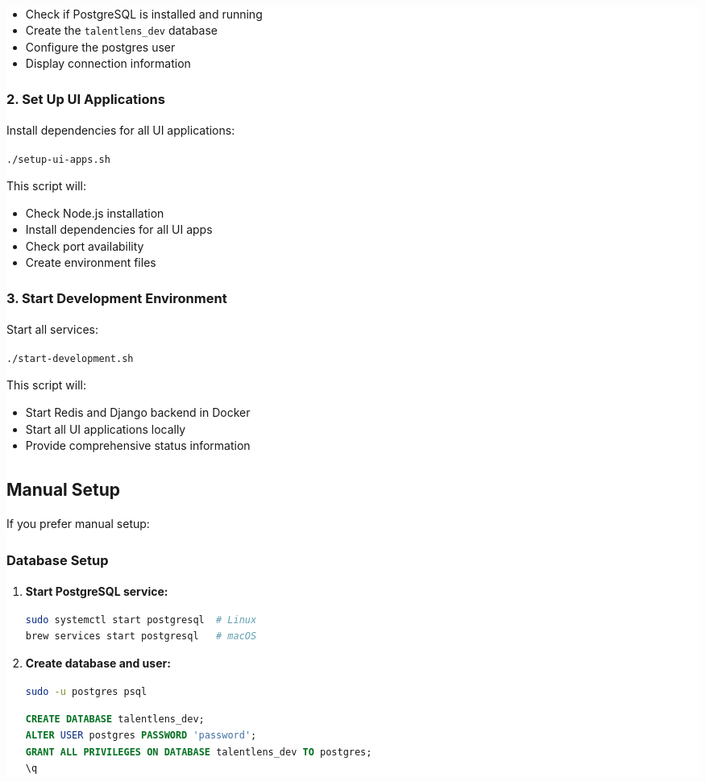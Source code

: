 - Check if PostgreSQL is installed and running
- Create the `talentlens_dev` database
- Configure the postgres user
- Display connection information

### 2. Set Up UI Applications

Install dependencies for all UI applications:

```bash
./setup-ui-apps.sh
```

This script will:

- Check Node.js installation
- Install dependencies for all UI apps
- Check port availability
- Create environment files

### 3. Start Development Environment

Start all services:

```bash
./start-development.sh
```

This script will:

- Start Redis and Django backend in Docker
- Start all UI applications locally
- Provide comprehensive status information

## Manual Setup

If you prefer manual setup:

### Database Setup

1. **Start PostgreSQL service:**

   ```bash
   sudo systemctl start postgresql  # Linux
   brew services start postgresql   # macOS
   ```

2. **Create database and user:**
   ```bash
   sudo -u postgres psql
   ```
   ```sql
   CREATE DATABASE talentlens_dev;
   ALTER USER postgres PASSWORD 'password';
   GRANT ALL PRIVILEGES ON DATABASE talentlens_dev TO postgres;
   \q
   ```
